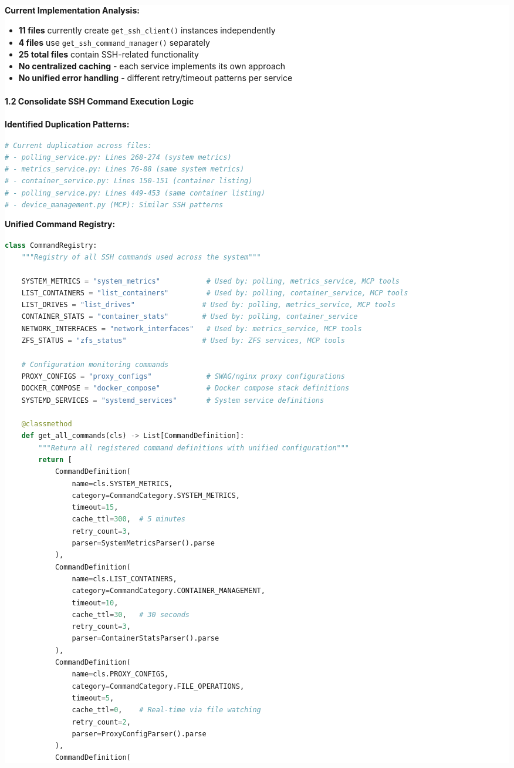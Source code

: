 **Current Implementation Analysis:**
- **11 files** currently create `get_ssh_client()` instances independently
- **4 files** use `get_ssh_command_manager()` separately  
- **25 total files** contain SSH-related functionality
- **No centralized caching** - each service implements its own approach
- **No unified error handling** - different retry/timeout patterns per service

#### **1.2 Consolidate SSH Command Execution Logic**

**Identified Duplication Patterns:**
```python
# Current duplication across files:
# - polling_service.py: Lines 268-274 (system metrics)
# - metrics_service.py: Lines 76-88 (same system metrics)  
# - container_service.py: Lines 150-151 (container listing)
# - polling_service.py: Lines 449-453 (same container listing)
# - device_management.py (MCP): Similar SSH patterns
```

**Unified Command Registry:**
```python
class CommandRegistry:
    """Registry of all SSH commands used across the system"""
    
    SYSTEM_METRICS = "system_metrics"           # Used by: polling, metrics_service, MCP tools
    LIST_CONTAINERS = "list_containers"         # Used by: polling, container_service, MCP tools  
    LIST_DRIVES = "list_drives"                # Used by: polling, metrics_service, MCP tools
    CONTAINER_STATS = "container_stats"        # Used by: polling, container_service
    NETWORK_INTERFACES = "network_interfaces"   # Used by: metrics_service, MCP tools
    ZFS_STATUS = "zfs_status"                  # Used by: ZFS services, MCP tools
    
    # Configuration monitoring commands
    PROXY_CONFIGS = "proxy_configs"             # SWAG/nginx proxy configurations
    DOCKER_COMPOSE = "docker_compose"           # Docker compose stack definitions
    SYSTEMD_SERVICES = "systemd_services"       # System service definitions
    
    @classmethod
    def get_all_commands(cls) -> List[CommandDefinition]:
        """Return all registered command definitions with unified configuration"""
        return [
            CommandDefinition(
                name=cls.SYSTEM_METRICS,
                category=CommandCategory.SYSTEM_METRICS,
                timeout=15,
                cache_ttl=300,  # 5 minutes
                retry_count=3,
                parser=SystemMetricsParser().parse
            ),
            CommandDefinition(
                name=cls.LIST_CONTAINERS,
                category=CommandCategory.CONTAINER_MANAGEMENT,
                timeout=10,
                cache_ttl=30,   # 30 seconds
                retry_count=3,
                parser=ContainerStatsParser().parse
            ),
            CommandDefinition(
                name=cls.PROXY_CONFIGS,
                category=CommandCategory.FILE_OPERATIONS,
                timeout=5,
                cache_ttl=0,    # Real-time via file watching
                retry_count=2,
                parser=ProxyConfigParser().parse
            ),
            CommandDefinition(
```